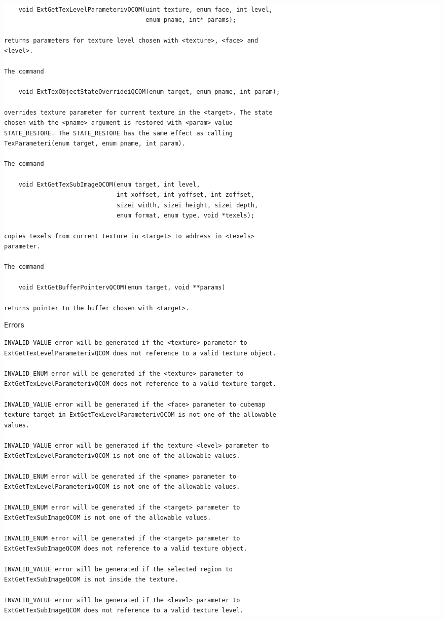         void ExtGetTexLevelParameterivQCOM(uint texture, enum face, int level,
                                           enum pname, int* params);

    returns parameters for texture level chosen with <texture>, <face> and 
    <level>.

    The command

        void ExtTexObjectStateOverrideiQCOM(enum target, enum pname, int param);

    overrides texture parameter for current texture in the <target>. The state 
    chosen with the <pname> argument is restored with <param> value 
    STATE_RESTORE. The STATE_RESTORE has the same effect as calling 
    TexParameteri(enum target, enum pname, int param).

    The command

        void ExtGetTexSubImageQCOM(enum target, int level,
                                   int xoffset, int yoffset, int zoffset,
                                   sizei width, sizei height, sizei depth,
                                   enum format, enum type, void *texels);

    copies texels from current texture in <target> to address in <texels> 
    parameter.

    The command

        void ExtGetBufferPointervQCOM(enum target, void **params)

    returns pointer to the buffer chosen with <target>.

Errors

    INVALID_VALUE error will be generated if the <texture> parameter to
    ExtGetTexLevelParameterivQCOM does not reference to a valid texture object.

    INVALID_ENUM error will be generated if the <texture> parameter to
    ExtGetTexLevelParameterivQCOM does not reference to a valid texture target.

    INVALID_VALUE error will be generated if the <face> parameter to cubemap 
    texture target in ExtGetTexLevelParameterivQCOM is not one of the allowable 
    values.

    INVALID_VALUE error will be generated if the texture <level> parameter to
    ExtGetTexLevelParameterivQCOM is not one of the allowable values.

    INVALID_ENUM error will be generated if the <pname> parameter to
    ExtGetTexLevelParameterivQCOM is not one of the allowable values.

    INVALID_ENUM error will be generated if the <target> parameter to
    ExtGetTexSubImageQCOM is not one of the allowable values.

    INVALID_ENUM error will be generated if the <target> parameter to
    ExtGetTexSubImageQCOM does not reference to a valid texture object.

    INVALID_VALUE error will be generated if the selected region to
    ExtGetTexSubImageQCOM is not inside the texture.

    INVALID_VALUE error will be generated if the <level> parameter to
    ExtGetTexSubImageQCOM does not reference to a valid texture level.

